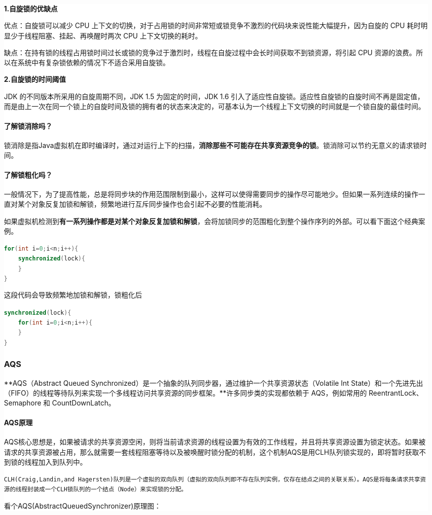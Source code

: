 **1.自旋锁的优缺点**

优点：自旋锁可以减少 CPU 上下文的切换，对于占用锁的时间非常短或锁竞争不激烈的代码块来说性能大幅提升，因为自旋的 CPU 耗时明显少于线程阻塞、挂起、再唤醒时两次 CPU 上下文切换的耗时。

缺点：在持有锁的线程占用锁时间过长或锁的竞争过于激烈时，线程在自旋过程中会长时间获取不到锁资源，将引起 CPU 资源的浪费。所以在系统中有复杂锁依赖的情况下不适合采用自旋锁。

**2.自旋锁的时间阈值**

JDK 的不同版本所采用的自旋周期不同，JDK 1.5 为固定的时间，JDK 1.6 引入了适应性自旋锁。适应性自旋锁的自旋时间不再是固定值，而是由上一次在同一个锁上的自旋时间及锁的拥有者的状态来决定的，可基本认为一个线程上下文切换的时间就是一个锁自旋的最佳时间。





#### **了解锁消除吗？**

锁消除是指Java虚拟机在即时编译时，通过对运行上下的扫描，**消除那些不可能存在共享资源竞争的锁**。锁消除可以节约无意义的请求锁时间。

#### **了解锁粗化吗？**

一般情况下，为了提高性能，总是将同步块的作用范围限制到最小，这样可以使得需要同步的操作尽可能地少。但如果一系列连续的操作一直对某个对象反复加锁和解锁，频繁地进行互斥同步操作也会引起不必要的性能消耗。

如果虚拟机检测到**有一系列操作都是对某个对象反复加锁和解锁**，会将加锁同步的范围粗化到整个操作序列的外部。可以看下面这个经典案例。

```java
for(int i=0;i<n;i++){
    synchronized(lock){
    }
}
```

这段代码会导致频繁地加锁和解锁，锁粗化后

```java
synchronized(lock){
    for(int i=0;i<n;i++){
    }
}
```



### AQS

**AQS（Abstract Queued Synchronized）是一个抽象的队列同步器，通过维护一个共享资源状态（Volatile Int State）和一个先进先出（FIFO）的线程等待队列来实现一个多线程访问共享资源的同步框架。**许多同步类的实现都依赖于 AQS，例如常用的 ReentrantLock、Semaphore 和 CountDownLatch。



#### AQS原理

AQS核心思想是，如果被请求的共享资源空闲，则将当前请求资源的线程设置为有效的工作线程，并且将共享资源设置为锁定状态。如果被请求的共享资源被占用，那么就需要一套线程阻塞等待以及被唤醒时锁分配的机制，这个机制AQS是用CLH队列锁实现的，即将暂时获取不到锁的线程加入到队列中。

```
CLH(Craig,Landin,and Hagersten)队列是一个虚拟的双向队列（虚拟的双向队列即不存在队列实例，仅存在结点之间的关联关系）。AQS是将每条请求共享资源的线程封装成一个CLH锁队列的一个结点（Node）来实现锁的分配。
```

看个AQS(AbstractQueuedSynchronizer)原理图：
